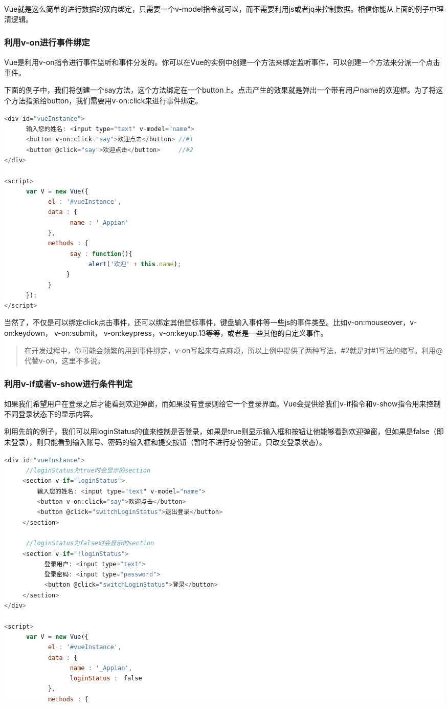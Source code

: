 Vue就是这么简单的进行数据的双向绑定，只需要一个v-model指令就可以，而不需要利用js或者jq来控制数据。相信你能从上面的例子中理清逻辑。

### 利用v-on进行事件绑定
Vue是利用v-on指令进行事件监听和事件分发的。你可以在Vue的实例中创建一个方法来绑定监听事件，可以创建一个方法来分派一个点击事件。

 下面的例子中，我们将创建一个say方法，这个方法绑定在一个button上。点击产生的效果就是弹出一个带有用户name的欢迎框。为了将这个方法指派给button，我们需要用v-on:click来进行事件绑定。

 ```js
 <div id="vueInstance">
       输入您的姓名: <input type="text" v-model="name">
       <button v-on:click="say">欢迎点击</button> //#1
       <button @click="say">欢迎点击</button>     //#2
 </div>

 <script>
       var V = new Vue({
             el : '#vueInstance',
             data : {
                   name : '_Appian'
             },
             methods : {
                   say : function(){
                        alert('欢迎' + this.name);
                  }
             }
       });
 </script>
 ```

当然了，不仅是可以绑定click点击事件，还可以绑定其他鼠标事件，键盘输入事件等一些js的事件类型。比如v-on:mouseover，v-on:keydown， v-on:submit， v-on:keypress，v-on:keyup.13等等，或者是一些其他的自定义事件。

> 在开发过程中，你可能会频繁的用到事件绑定，v-on写起来有点麻烦，所以上例中提供了两种写法，#2就是对#1写法的缩写。利用@代替v-on，这里不多说。

### 利用v-if或者v-show进行条件判定
如果我们希望用户在登录之后才能看到欢迎弹窗，而如果没有登录则给它一个登录界面。Vue会提供给我们v-if指令和v-show指令用来控制不同登录状态下的显示内容。

利用先前的例子，我们可以用loginStatus的值来控制是否登录，如果是true则显示输入框和按钮让他能够看到欢迎弹窗，但如果是false（即未登录），则只能看到输入账号、密码的输入框和提交按钮（暂时不进行身份验证，只改变登录状态）。

 ```js
 <div id="vueInstance">
       //loginStatus为true时会显示的section
      <section v-if="loginStatus">
          输入您的姓名: <input type="text" v-model="name">
          <button v-on:click="say">欢迎点击</button>
          <button @click="switchLoginStatus">退出登录</button>
      </section>

       //loginStatus为false时会显示的section
      <section v-if="!loginStatus">
            登录用户: <input type="text">
            登录密码: <input type="password">
            <button @click="switchLoginStatus">登录</button>
      </section>
 </div>

 <script>
       var V = new Vue({
             el : '#vueInstance',
             data : {
                   name : '_Appian',
                   loginStatus :　false
             },
             methods : {
 ```